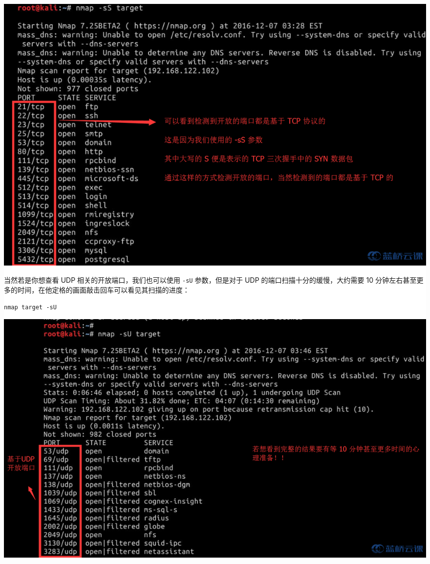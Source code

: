 ![nmap-sS-info.png](../imgs/wm_485.png)

当然若是你想查看 UDP 相关的开放端口，我们也可以使用 `-sU` 参数，但是对于 UDP 的端口扫描十分的缓慢，大约需要 10 分钟左右甚至更多的时间，在他定格的画面敲击回车可以看见其扫描的进度：

```
nmap target -sU
```

![nmap-sU-info.png](../imgs/wm_486.png)
